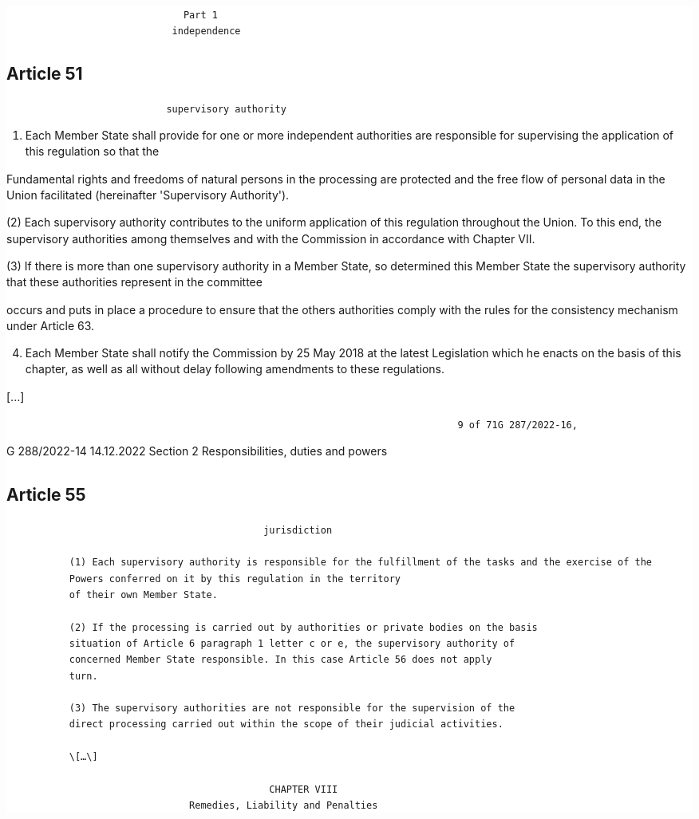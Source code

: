                                    Part 1
                                 independence

## Article 51

                                supervisory authority

1. Each Member State shall provide for one or more independent authorities
are responsible for supervising the application of this regulation so that the

Fundamental rights and freedoms of natural persons in the processing
are protected and the free flow of personal data in the Union
facilitated (hereinafter 'Supervisory Authority').

(2) Each supervisory authority contributes to the uniform application of
this regulation throughout the Union. To this end, the supervisory
authorities among themselves and with the Commission in accordance with Chapter VII.

(3) If there is more than one supervisory authority in a Member State, so determined
this Member State the supervisory authority that these authorities represent in the committee

occurs and puts in place a procedure to ensure that the others
authorities comply with the rules for the consistency mechanism under Article 63.

4. Each Member State shall notify the Commission by 25 May 2018 at the latest
Legislation which he enacts on the basis of this chapter, as well as all without delay
following amendments to these regulations.

\[...\]

                                                                                   9 of 71G 287/2022-16,
 G 288/2022-14
14.12.2022 Section 2
                                    Responsibilities, duties and powers

## Article 55

                                                 jurisdiction

               (1) Each supervisory authority is responsible for the fulfillment of the tasks and the exercise of the
               Powers conferred on it by this regulation in the territory
               of their own Member State.

               (2) If the processing is carried out by authorities or private bodies on the basis
               situation of Article 6 paragraph 1 letter c or e, the supervisory authority of
               concerned Member State responsible. In this case Article 56 does not apply
               turn.

               (3) The supervisory authorities are not responsible for the supervision of the
               direct processing carried out within the scope of their judicial activities.

               \[…\]

                                                  CHAPTER VIII
                                    Remedies, Liability and Penalties
